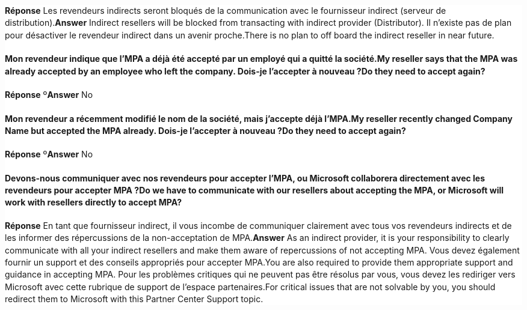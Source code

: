<span data-ttu-id="47a9b-141">**Réponse** Les revendeurs indirects seront bloqués de la communication avec le fournisseur indirect (serveur de distribution).</span><span class="sxs-lookup"><span data-stu-id="47a9b-141">**Answer** Indirect resellers will be blocked from transacting with indirect provider (Distributor).</span></span> <span data-ttu-id="47a9b-142">Il n’existe pas de plan pour désactiver le revendeur indirect dans un avenir proche.</span><span class="sxs-lookup"><span data-stu-id="47a9b-142">There is no plan to off board the indirect reseller in near future.</span></span> 

#### <a name="my-reseller-says-that-the-mpa-was-already-accepted-by-an-employee-who-left-the-company-do-they-need-to-accept-again"></a><span data-ttu-id="47a9b-143">Mon revendeur indique que l’MPA a déjà été accepté par un employé qui a quitté la société.</span><span class="sxs-lookup"><span data-stu-id="47a9b-143">My reseller says that the MPA was already accepted by an employee who left the company.</span></span> <span data-ttu-id="47a9b-144">Dois-je l’accepter à nouveau ?</span><span class="sxs-lookup"><span data-stu-id="47a9b-144">Do they need to accept again?</span></span>

<span data-ttu-id="47a9b-145">**Réponse** º</span><span class="sxs-lookup"><span data-stu-id="47a9b-145">**Answer** No</span></span>

#### <a name="my-reseller-recently-changed-company-name-but-accepted-the-mpa-already-do-they-need-to-accept-again"></a><span data-ttu-id="47a9b-146">Mon revendeur a récemment modifié le nom de la société, mais j’accepte déjà l’MPA.</span><span class="sxs-lookup"><span data-stu-id="47a9b-146">My reseller recently changed Company Name but accepted the MPA already.</span></span> <span data-ttu-id="47a9b-147">Dois-je l’accepter à nouveau ?</span><span class="sxs-lookup"><span data-stu-id="47a9b-147">Do they need to accept again?</span></span>

<span data-ttu-id="47a9b-148">**Réponse** º</span><span class="sxs-lookup"><span data-stu-id="47a9b-148">**Answer** No</span></span>

#### <a name="do-we-have-to-communicate-with-our-resellers-about-accepting-the-mpa-or-microsoft-will-work-with-resellers-directly-to-accept--mpa"></a><span data-ttu-id="47a9b-149">Devons-nous communiquer avec nos revendeurs pour accepter l’MPA, ou Microsoft collaborera directement avec les revendeurs pour accepter MPA ?</span><span class="sxs-lookup"><span data-stu-id="47a9b-149">Do we have to communicate with our resellers about accepting the MPA, or Microsoft will work with resellers directly to accept  MPA?</span></span>
 
<span data-ttu-id="47a9b-150">**Réponse** En tant que fournisseur indirect, il vous incombe de communiquer clairement avec tous vos revendeurs indirects et de les informer des répercussions de la non-acceptation de MPA.</span><span class="sxs-lookup"><span data-stu-id="47a9b-150">**Answer** As an indirect provider, it is your responsibility to clearly communicate with all your indirect resellers and make them aware of repercussions of not accepting MPA.</span></span> <span data-ttu-id="47a9b-151">Vous devez également fournir un support et des conseils appropriés pour accepter MPA.</span><span class="sxs-lookup"><span data-stu-id="47a9b-151">You are also required to provide them appropriate support and guidance in accepting MPA.</span></span> <span data-ttu-id="47a9b-152">Pour les problèmes critiques qui ne peuvent pas être résolus par vous, vous devez les rediriger vers Microsoft avec cette rubrique de support de l’espace partenaires.</span><span class="sxs-lookup"><span data-stu-id="47a9b-152">For critical issues that are not solvable by you, you should redirect them to Microsoft with this Partner Center Support topic.</span></span>
